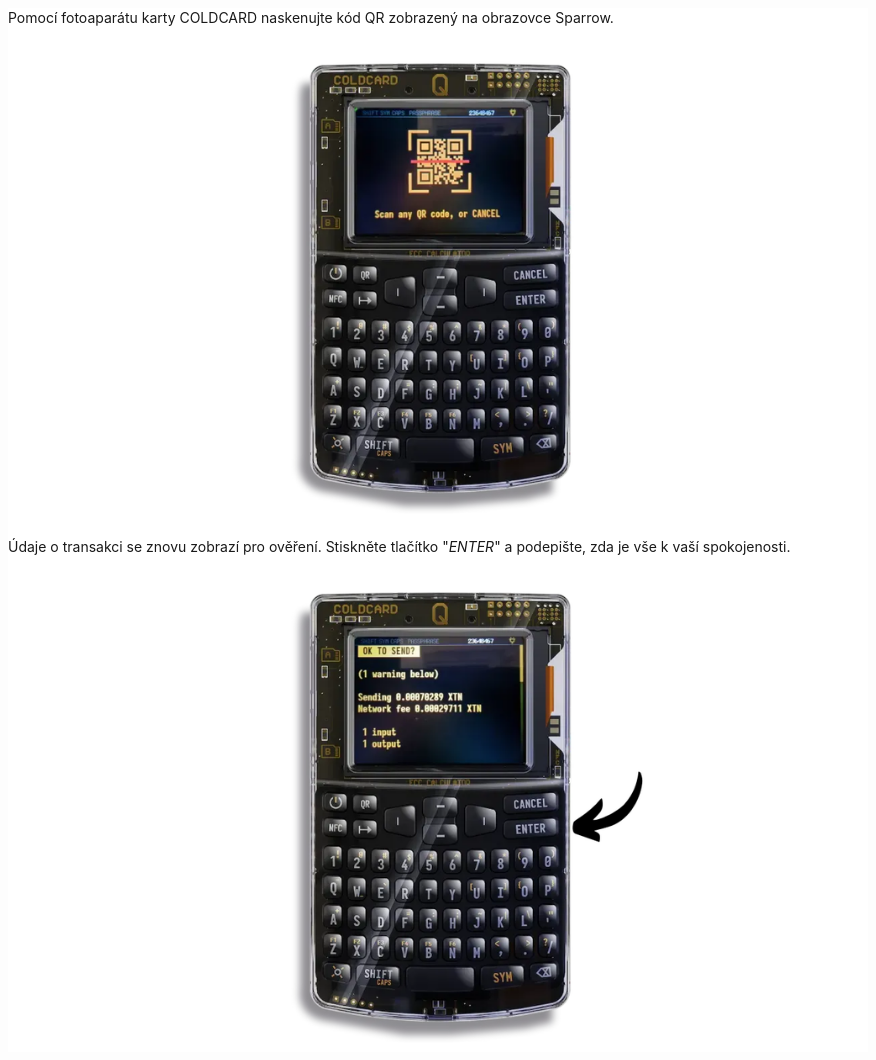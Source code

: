 Pomocí fotoaparátu karty COLDCARD naskenujte kód QR zobrazený na obrazovce Sparrow.

![CCQ](assets/fr/080.webp)

Údaje o transakci se znovu zobrazí pro ověření. Stiskněte tlačítko "*ENTER*" a podepište, zda je vše k vaší spokojenosti.

![CCQ](assets/fr/081.webp)

